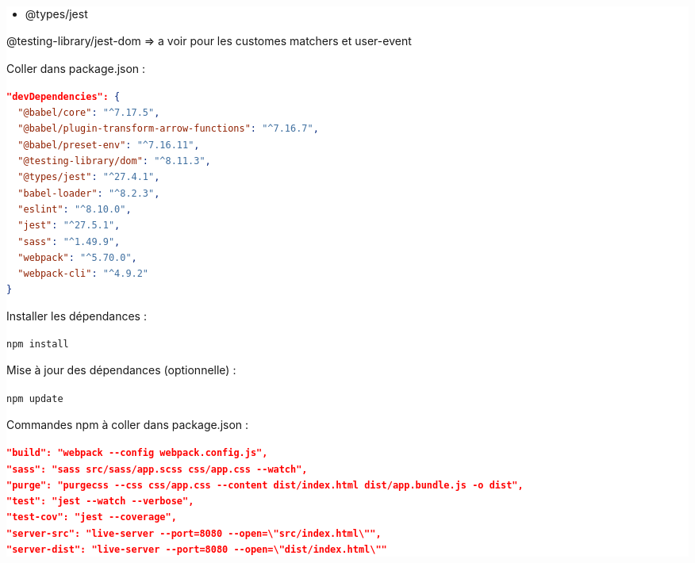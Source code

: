   - @types/jest

@testing-library/jest-dom => a voir pour les customes matchers et user-event

Coller dans package.json :

```json
"devDependencies": {
  "@babel/core": "^7.17.5",
  "@babel/plugin-transform-arrow-functions": "^7.16.7",
  "@babel/preset-env": "^7.16.11",
  "@testing-library/dom": "^8.11.3",
  "@types/jest": "^27.4.1",
  "babel-loader": "^8.2.3",
  "eslint": "^8.10.0",
  "jest": "^27.5.1",
  "sass": "^1.49.9",
  "webpack": "^5.70.0",
  "webpack-cli": "^4.9.2"
}
```

Installer les dépendances :

```bash
npm install
```

Mise à jour des dépendances (optionnelle) :

```bash
npm update
```

Commandes npm à coller dans package.json :

```json
"build": "webpack --config webpack.config.js",
"sass": "sass src/sass/app.scss css/app.css --watch",
"purge": "purgecss --css css/app.css --content dist/index.html dist/app.bundle.js -o dist",
"test": "jest --watch --verbose",
"test-cov": "jest --coverage",
"server-src": "live-server --port=8080 --open=\"src/index.html\"",
"server-dist": "live-server --port=8080 --open=\"dist/index.html\""
```
